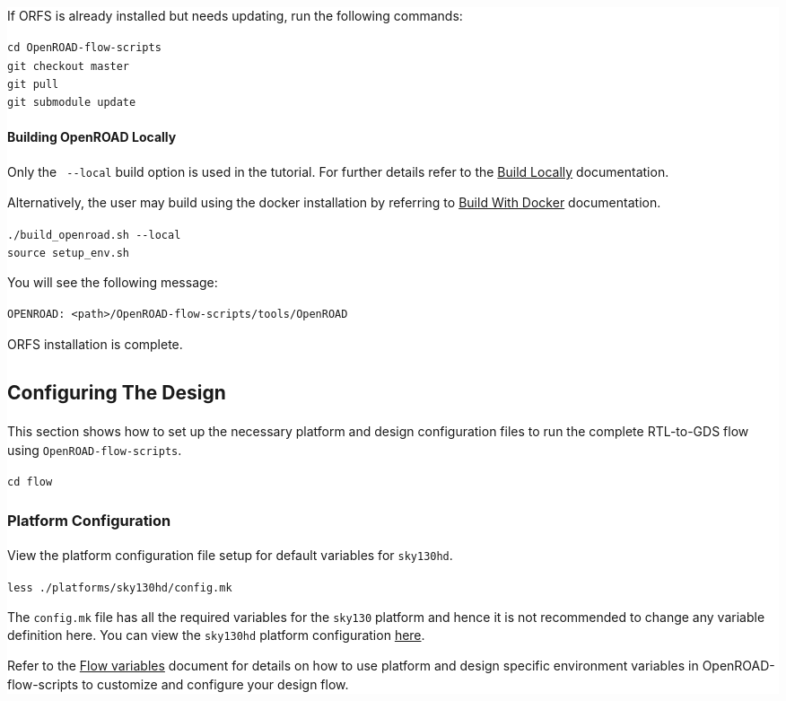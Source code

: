 If ORFS is already installed but needs updating, run the
following commands:

```
cd OpenROAD-flow-scripts
git checkout master
git pull
git submodule update
```

#### Building OpenROAD Locally

Only the ` --local` build option is used in the tutorial. For further
details refer to the [Build Locally](../user/BuildLocally.md) documentation.

Alternatively, the user may build using the docker installation by referring
to [Build With Docker](../user/BuildWithDocker.md) documentation.

```
./build_openroad.sh --local
source setup_env.sh
```

You will see the following message:

```
OPENROAD: <path>/OpenROAD-flow-scripts/tools/OpenROAD
```

ORFS installation is complete.

## Configuring The Design

This section shows how to set up the necessary platform and design
configuration files to run the complete RTL-to-GDS flow using
`OpenROAD-flow-scripts`.

```
cd flow
```

### Platform Configuration

View the platform configuration file setup for default variables for
`sky130hd`.

```
less ./platforms/sky130hd/config.mk
```

The `config.mk` file has all the required variables for the `sky130`
platform and hence it is not recommended to change any variable
definition here. You can view the `sky130hd` platform configuration
[here](https://github.com/The-OpenROAD-Project/OpenROAD-flow-scripts/blob/master/flow/platforms/sky130hd/config.mk).

Refer to the [Flow variables](../user/FlowVariables.md) document for
details on how to use platform and design specific environment variables
in OpenROAD-flow-scripts to customize and configure your design flow.
